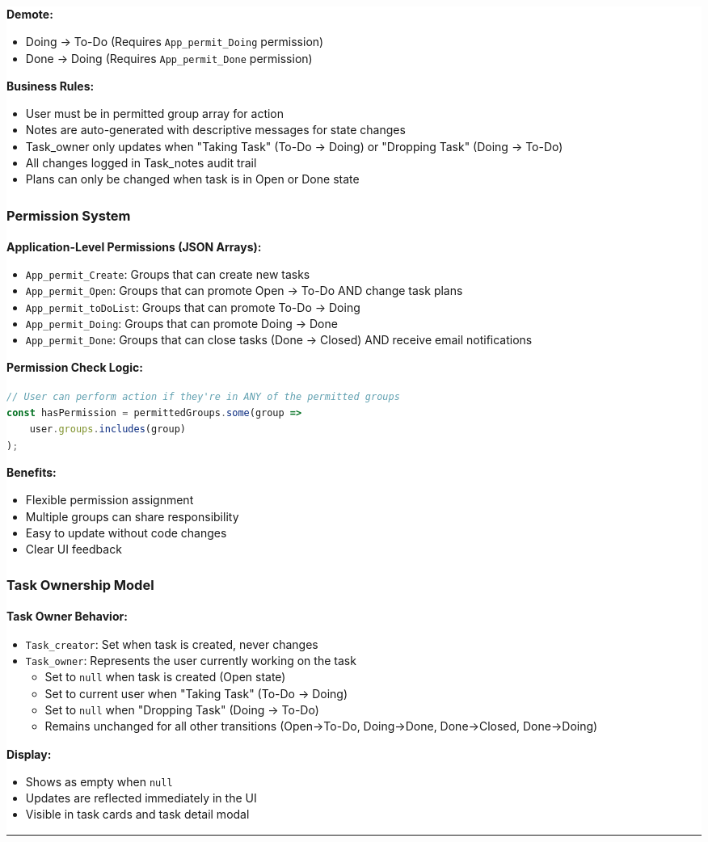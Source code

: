 **Demote:**

-   Doing → To-Do (Requires `App_permit_Doing` permission)
-   Done → Doing (Requires `App_permit_Done` permission)

**Business Rules:**

-   User must be in permitted group array for action
-   Notes are auto-generated with descriptive messages for state changes
-   Task_owner only updates when "Taking Task" (To-Do → Doing) or "Dropping Task" (Doing → To-Do)
-   All changes logged in Task_notes audit trail
-   Plans can only be changed when task is in Open or Done state

### Permission System

**Application-Level Permissions (JSON Arrays):**

-   `App_permit_Create`: Groups that can create new tasks
-   `App_permit_Open`: Groups that can promote Open → To-Do AND change task plans
-   `App_permit_toDoList`: Groups that can promote To-Do → Doing
-   `App_permit_Doing`: Groups that can promote Doing → Done
-   `App_permit_Done`: Groups that can close tasks (Done → Closed) AND receive email notifications

**Permission Check Logic:**

```javascript
// User can perform action if they're in ANY of the permitted groups
const hasPermission = permittedGroups.some(group =>
    user.groups.includes(group)
);
```

**Benefits:**

-   Flexible permission assignment
-   Multiple groups can share responsibility
-   Easy to update without code changes
-   Clear UI feedback

### Task Ownership Model

**Task Owner Behavior:**

-   `Task_creator`: Set when task is created, never changes
-   `Task_owner`: Represents the user currently working on the task
    -   Set to `null` when task is created (Open state)
    -   Set to current user when "Taking Task" (To-Do → Doing)
    -   Set to `null` when "Dropping Task" (Doing → To-Do)
    -   Remains unchanged for all other transitions (Open→To-Do, Doing→Done, Done→Closed, Done→Doing)

**Display:**

-   Shows as empty when `null`
-   Updates are reflected immediately in the UI
-   Visible in task cards and task detail modal

---
